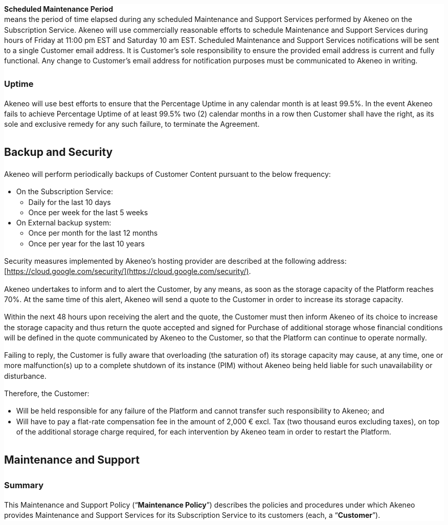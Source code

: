 **Scheduled Maintenance Period**  
means the period of time elapsed during any scheduled Maintenance and Support Services performed by Akeneo on the Subscription Service. Akeneo will use commercially reasonable efforts to schedule Maintenance and Support Services during hours of Friday at 11:00 pm EST and Saturday 10 am EST. Scheduled Maintenance and Support Services notifications will be sent to a single Customer email address. It is Customer’s sole responsibility to ensure the provided email address is current and fully functional. Any change to Customer’s email address for notification purposes must be communicated to Akeneo in writing.

### Uptime
Akeneo will use best efforts to ensure that the Percentage Uptime in any calendar month is at least 99.5%.  In the event Akeneo fails to achieve Percentage Uptime of at least 99.5% two (2) calendar months in a row then Customer shall have the right, as its sole and exclusive remedy for any such failure, to terminate the Agreement.

## Backup and Security
Akeneo will perform periodically backups of Customer Content pursuant to the below frequency:  
- On the Subscription Service:
    - Daily for the last 10 days
    - Once per week for the last 5 weeks
- On External backup system:
    - Once per month for the last 12 months
    - Once per year for the last 10 years

Security measures implemented by Akeneo’s hosting provider are described at the following address: [https://cloud.google.com/security/](https://cloud.google.com/security/).

Akeneo undertakes to inform and to alert the Customer, by any means, as soon as the storage capacity of the Platform reaches 70%. At the same time of this alert, Akeneo will send a quote to the Customer in order to increase its storage capacity.

Within the next 48 hours upon receiving the alert and the quote, the Customer must then inform Akeneo of its choice to increase the storage capacity and thus return the quote accepted and signed for Purchase of additional storage whose financial conditions will be defined in the quote communicated by Akeneo to the Customer, so that the Platform can continue to operate normally.

Failing to reply, the Customer is fully aware that overloading (the saturation of) its storage capacity may cause, at any time, one or more malfunction(s) up to  a complete shutdown of its instance (PIM) without Akeneo being held liable for such unavailability or disturbance.

Therefore, the Customer:
- Will be held responsible for any failure of the Platform and cannot transfer such responsibility to Akeneo; and
- Will have to pay a flat-rate compensation fee in the amount of 2,000 € excl. Tax (two thousand euros excluding taxes), on top of the additional storage charge required, for each intervention by Akeneo team in order to restart the Platform.

## Maintenance and Support

### Summary

This Maintenance and Support Policy (“**Maintenance Policy**”) describes the policies and procedures under which Akeneo provides Maintenance and Support Services for its Subscription Service to its customers (each, a “**Customer**”).
